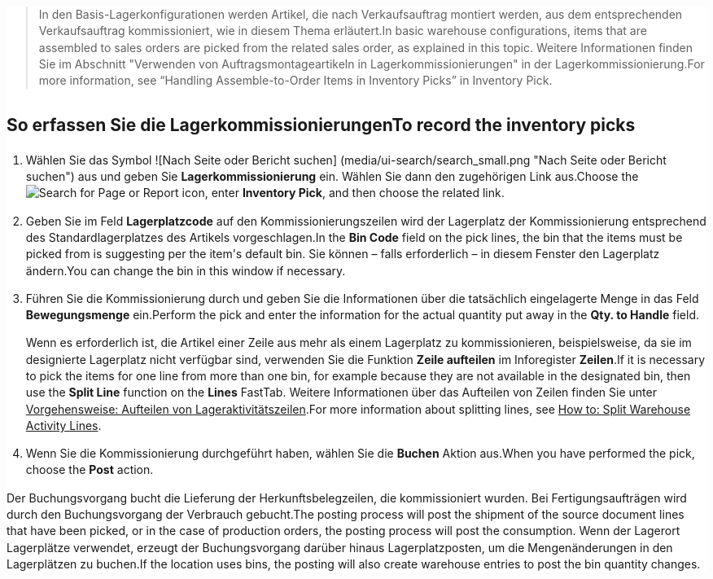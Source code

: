 >  <span data-ttu-id="ca407-147">In den Basis-Lagerkonfigurationen werden Artikel, die nach Verkaufsauftrag montiert werden, aus dem entsprechenden Verkaufsauftrag kommissioniert, wie in diesem Thema erläutert.</span><span class="sxs-lookup"><span data-stu-id="ca407-147">In basic warehouse configurations, items that are assembled to sales orders are picked from the related sales order, as explained in this topic.</span></span> <span data-ttu-id="ca407-148">Weitere Informationen finden Sie im Abschnitt "Verwenden von Auftragsmontageartikeln in Lagerkommissionierungen" in der Lagerkommissionierung.</span><span class="sxs-lookup"><span data-stu-id="ca407-148">For more information, see “Handling Assemble-to-Order Items in Inventory Picks” in Inventory Pick.</span></span>  

## <a name="to-record-the-inventory-picks"></a><span data-ttu-id="ca407-149">So erfassen Sie die Lagerkommissionierungen</span><span class="sxs-lookup"><span data-stu-id="ca407-149">To record the inventory picks</span></span>  
1.  <span data-ttu-id="ca407-150">Wählen Sie das Symbol ![Nach Seite oder Bericht suchen] (media/ui-search/search_small.png "Nach Seite oder Bericht suchen") aus und geben Sie **Lagerkommissionierung** ein. Wählen Sie dann den zugehörigen Link aus.</span><span class="sxs-lookup"><span data-stu-id="ca407-150">Choose the ![Search for Page or Report](media/ui-search/search_small.png "Search for Page or Report icon") icon, enter **Inventory Pick**, and then choose the related link.</span></span>  
2. <span data-ttu-id="ca407-151">Geben Sie im Feld **Lagerplatzcode** auf den Kommissionierungszeilen wird der Lagerplatz der Kommissionierung entsprechend des Standardlagerplatzes des Artikels vorgeschlagen.</span><span class="sxs-lookup"><span data-stu-id="ca407-151">In the **Bin Code** field on the pick lines, the bin that the items must be picked from is suggesting per the item's default bin.</span></span> <span data-ttu-id="ca407-152">Sie können – falls erforderlich – in diesem Fenster den Lagerplatz ändern.</span><span class="sxs-lookup"><span data-stu-id="ca407-152">You can change the bin in this window if necessary.</span></span>  
3. <span data-ttu-id="ca407-153">Führen Sie die Kommissionierung durch und geben Sie die Informationen über die tatsächlich eingelagerte Menge in das Feld **Bewegungsmenge** ein.</span><span class="sxs-lookup"><span data-stu-id="ca407-153">Perform the pick and enter the information for the actual quantity put away in the **Qty. to Handle** field.</span></span>

    <span data-ttu-id="ca407-154">Wenn es erforderlich ist, die Artikel einer Zeile aus mehr als einem Lagerplatz zu kommissionieren, beispielsweise, da sie im designierte Lagerplatz nicht verfügbar sind, verwenden Sie die Funktion **Zeile aufteilen** im Inforegister **Zeilen**.</span><span class="sxs-lookup"><span data-stu-id="ca407-154">If it is necessary to pick the items for one line from more than one bin, for example because they are not available in the designated bin, then use the **Split Line** function on the **Lines** FastTab.</span></span> <span data-ttu-id="ca407-155">Weitere Informationen über das Aufteilen von Zeilen finden Sie unter [Vorgehensweise: Aufteilen von Lageraktivitätszeilen](warehouse-how-to-split-warehouse-activity-lines.md).</span><span class="sxs-lookup"><span data-stu-id="ca407-155">For more information about splitting lines, see [How to: Split Warehouse Activity Lines](warehouse-how-to-split-warehouse-activity-lines.md).</span></span>  
4. <span data-ttu-id="ca407-156">Wenn Sie die Kommissionierung durchgeführt haben, wählen Sie die **Buchen** Aktion aus.</span><span class="sxs-lookup"><span data-stu-id="ca407-156">When you have performed the pick, choose the **Post** action.</span></span>    

<span data-ttu-id="ca407-157">Der Buchungsvorgang bucht die Lieferung der Herkunftsbelegzeilen, die kommissioniert wurden. Bei Fertigungsaufträgen wird durch den Buchungsvorgang der Verbrauch gebucht.</span><span class="sxs-lookup"><span data-stu-id="ca407-157">The posting process will post the shipment of the source document lines that have been picked, or in the case of production orders, the posting process will post the consumption.</span></span> <span data-ttu-id="ca407-158">Wenn der Lagerort Lagerplätze verwendet, erzeugt der Buchungsvorgang darüber hinaus Lagerplatzposten, um die Mengenänderungen in den Lagerplätzen zu buchen.</span><span class="sxs-lookup"><span data-stu-id="ca407-158">If the location uses bins, the posting will also create warehouse entries to post the bin quantity changes.</span></span>  

